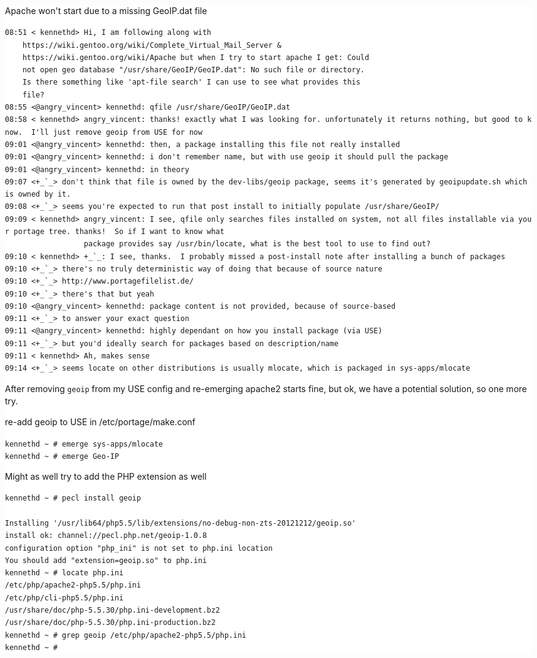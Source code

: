 Apache won't start due to a missing GeoIP.dat file

	08:51 < kennethd> Hi, I am following along with
		https://wiki.gentoo.org/wiki/Complete_Virtual_Mail_Server &
		https://wiki.gentoo.org/wiki/Apache but when I try to start apache I get: Could
		not open geo database "/usr/share/GeoIP/GeoIP.dat": No such file or directory.
		Is there something like 'apt-file search' I can use to see what provides this
		file?
	08:55 <@angry_vincent> kennethd: qfile /usr/share/GeoIP/GeoIP.dat
	08:58 < kennethd> angry_vincent: thanks! exactly what I was looking for. unfortunately it returns nothing, but good to know.  I'll just remove geoip from USE for now
	09:01 <@angry_vincent> kennethd: then, a package installing this file not really installed
	09:01 <@angry_vincent> kennethd: i don't remember name, but with use geoip it should pull the package
	09:01 <@angry_vincent> kennethd: in theory
	09:07 <+_`_> don't think that file is owned by the dev-libs/geoip package, seems it's generated by geoipupdate.sh which is owned by it.
	09:08 <+_`_> seems you're expected to run that post install to initially populate /usr/share/GeoIP/
	09:09 < kennethd> angry_vincent: I see, qfile only searches files installed on system, not all files installable via your portage tree. thanks!  So if I want to know what
					  package provides say /usr/bin/locate, what is the best tool to use to find out?
	09:10 < kennethd> +_`_: I see, thanks.  I probably missed a post-install note after installing a bunch of packages
	09:10 <+_`_> there's no truly deterministic way of doing that because of source nature
	09:10 <+_`_> http://www.portagefilelist.de/
	09:10 <+_`_> there's that but yeah
	09:10 <@angry_vincent> kennethd: package content is not provided, because of source-based
	09:11 <+_`_> to answer your exact question
	09:11 <@angry_vincent> kennethd: highly dependant on how you install package (via USE)
	09:11 <+_`_> but you'd ideally search for packages based on description/name
	09:11 < kennethd> Ah, makes sense
	09:14 <+_`_> seems locate on other distributions is usually mlocate, which is packaged in sys-apps/mlocate

After removing `geoip` from my USE config and re-emerging apache2 starts fine, but ok, we have a potential solution, so one more try.

re-add geoip to USE in /etc/portage/make.conf

	kennethd ~ # emerge sys-apps/mlocate
	kennethd ~ # emerge Geo-IP

Might as well try to add the PHP extension as well

	kennethd ~ # pecl install geoip
	
	Installing '/usr/lib64/php5.5/lib/extensions/no-debug-non-zts-20121212/geoip.so'
	install ok: channel://pecl.php.net/geoip-1.0.8
	configuration option "php_ini" is not set to php.ini location
	You should add "extension=geoip.so" to php.ini
	kennethd ~ # locate php.ini
	/etc/php/apache2-php5.5/php.ini
	/etc/php/cli-php5.5/php.ini
	/usr/share/doc/php-5.5.30/php.ini-development.bz2
	/usr/share/doc/php-5.5.30/php.ini-production.bz2
	kennethd ~ # grep geoip /etc/php/apache2-php5.5/php.ini
	kennethd ~ #
